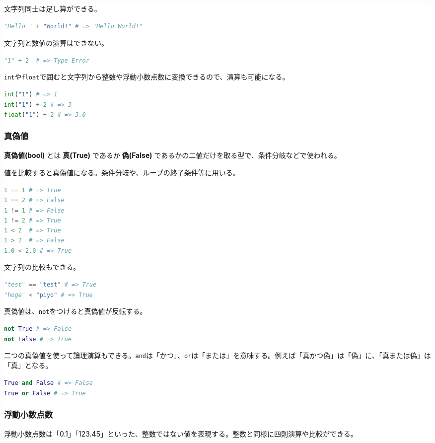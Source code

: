 文字列同士は足し算ができる。

```py
"Hello " + "World!" # => "Hello World!"
```

文字列と数値の演算はできない。

```py
"1" + 2  # => Type Error
```

`int`や`float`で囲むと文字列から整数や浮動小数点数に変換できるので、演算も可能になる。

```py
int("1") # => 1
int("1") + 2 # => 3
float("1") + 2 # => 3.0
```

### 真偽値

**真偽値(bool)** とは **真(True)** であるか **偽(False)** であるかの二値だけを取る型で、条件分岐などで使われる。

値を比較すると真偽値になる。条件分岐や、ループの終了条件等に用いる。

```py
1 == 1 # => True
1 == 2 # => False
1 != 1 # => False
1 != 2 # => True
1 < 2  # => True
1 > 2  # => False
1.0 < 2.0 # => True
```

文字列の比較もできる。

```py
"test" == "test" # => True
"hoge" < "piyo" # => True
```

真偽値は、`not`をつけると真偽値が反転する。

```py
not True # => False
not False # => True
```

二つの真偽値を使って論理演算もできる。`and`は「かつ」、`or`は「または」を意味する。例えば「真かつ偽」は「偽」に、「真または偽」は「真」となる。

```py
True and False # => False
True or False # => True
```

### 浮動小数点数

浮動小数点数は「0.1」「123.45」といった、整数ではない値を表現する。整数と同様に四則演算や比較ができる。
